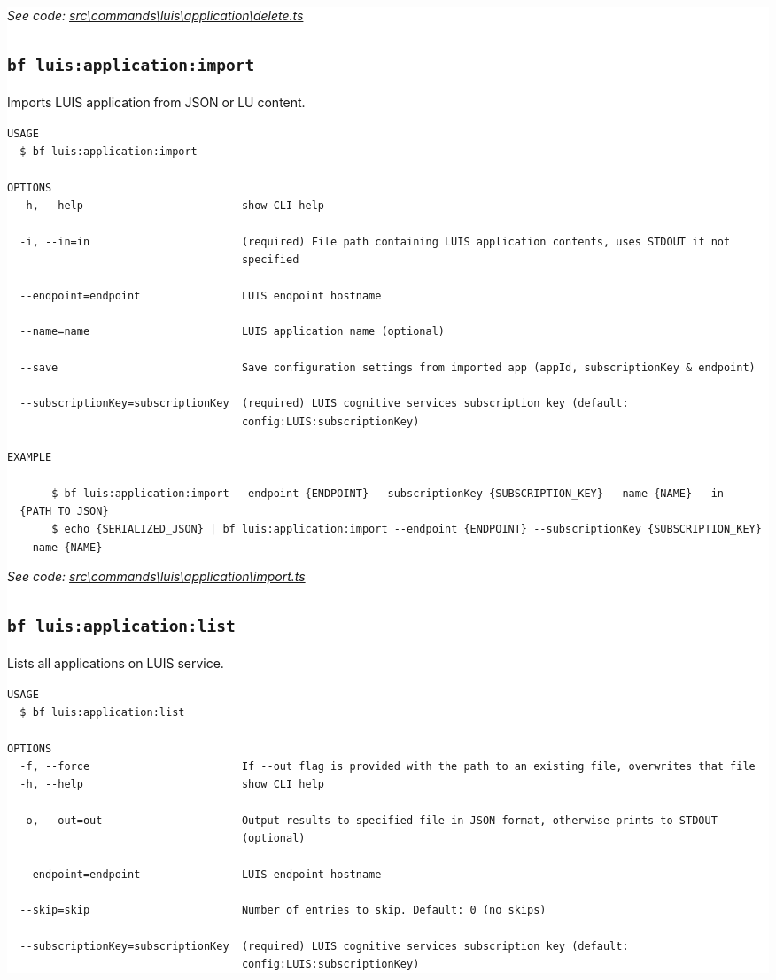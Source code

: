 _See code: [src\commands\luis\application\delete.ts](https://github.com/microsoft/botframework-cli/tree/master/packages/luis/blob/v1.0.0/src\commands\luis\application\delete.ts)_

## `bf luis:application:import`

Imports LUIS application from JSON or LU content.

```
USAGE
  $ bf luis:application:import

OPTIONS
  -h, --help                         show CLI help

  -i, --in=in                        (required) File path containing LUIS application contents, uses STDOUT if not
                                     specified

  --endpoint=endpoint                LUIS endpoint hostname

  --name=name                        LUIS application name (optional)

  --save                             Save configuration settings from imported app (appId, subscriptionKey & endpoint)

  --subscriptionKey=subscriptionKey  (required) LUIS cognitive services subscription key (default:
                                     config:LUIS:subscriptionKey)

EXAMPLE

       $ bf luis:application:import --endpoint {ENDPOINT} --subscriptionKey {SUBSCRIPTION_KEY} --name {NAME} --in 
  {PATH_TO_JSON}
       $ echo {SERIALIZED_JSON} | bf luis:application:import --endpoint {ENDPOINT} --subscriptionKey {SUBSCRIPTION_KEY} 
  --name {NAME}
```

_See code: [src\commands\luis\application\import.ts](https://github.com/microsoft/botframework-cli/tree/master/packages/luis/blob/v1.0.0/src\commands\luis\application\import.ts)_

## `bf luis:application:list`

Lists all applications on LUIS service.

```
USAGE
  $ bf luis:application:list

OPTIONS
  -f, --force                        If --out flag is provided with the path to an existing file, overwrites that file
  -h, --help                         show CLI help

  -o, --out=out                      Output results to specified file in JSON format, otherwise prints to STDOUT
                                     (optional)

  --endpoint=endpoint                LUIS endpoint hostname

  --skip=skip                        Number of entries to skip. Default: 0 (no skips)

  --subscriptionKey=subscriptionKey  (required) LUIS cognitive services subscription key (default:
                                     config:LUIS:subscriptionKey)

```